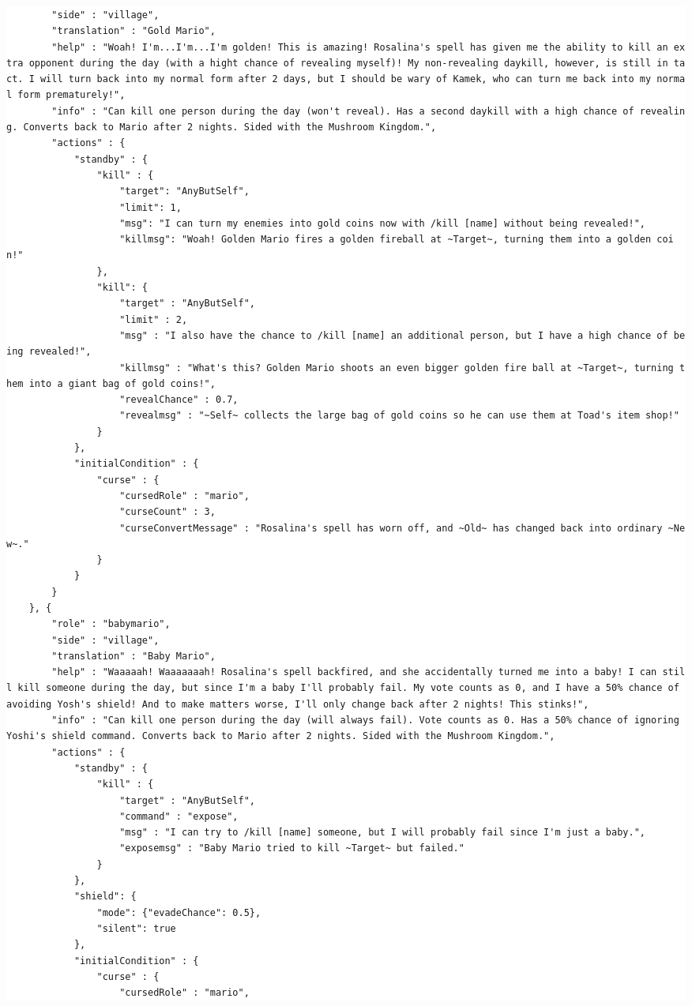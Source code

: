 			"side" : "village",
			"translation" : "Gold Mario",
			"help" : "Woah! I'm...I'm...I'm golden! This is amazing! Rosalina's spell has given me the ability to kill an extra opponent during the day (with a hight chance of revealing myself)! My non-revealing daykill, however, is still in tact. I will turn back into my normal form after 2 days, but I should be wary of Kamek, who can turn me back into my normal form prematurely!",
			"info" : "Can kill one person during the day (won't reveal). Has a second daykill with a high chance of revealing. Converts back to Mario after 2 nights. Sided with the Mushroom Kingdom.",
			"actions" : {
				"standby" : {
					"kill" : {
						"target": "AnyButSelf",
						"limit": 1,
						"msg": "I can turn my enemies into gold coins now with /kill [name] without being revealed!",
						"killmsg": "Woah! Golden Mario fires a golden fireball at ~Target~, turning them into a golden coin!"
					},
					"kill": {
						"target" : "AnyButSelf",
						"limit" : 2,
						"msg" : "I also have the chance to /kill [name] an additional person, but I have a high chance of being revealed!",
						"killmsg" : "What's this? Golden Mario shoots an even bigger golden fire ball at ~Target~, turning them into a giant bag of gold coins!",
						"revealChance" : 0.7,
						"revealmsg" : "~Self~ collects the large bag of gold coins so he can use them at Toad's item shop!"
					}
				},
				"initialCondition" : {
					"curse" : {
						"cursedRole" : "mario",
						"curseCount" : 3,
						"curseConvertMessage" : "Rosalina's spell has worn off, and ~Old~ has changed back into ordinary ~New~."
					}
				}
			}
		}, {
			"role" : "babymario",
			"side" : "village",
			"translation" : "Baby Mario",
			"help" : "Waaaaah! Waaaaaaah! Rosalina's spell backfired, and she accidentally turned me into a baby! I can still kill someone during the day, but since I'm a baby I'll probably fail. My vote counts as 0, and I have a 50% chance of avoiding Yosh's shield! And to make matters worse, I'll only change back after 2 nights! This stinks!",
			"info" : "Can kill one person during the day (will always fail). Vote counts as 0. Has a 50% chance of ignoring Yoshi's shield command. Converts back to Mario after 2 nights. Sided with the Mushroom Kingdom.",
			"actions" : {
				"standby" : {
					"kill" : {
						"target" : "AnyButSelf",
						"command" : "expose",
						"msg" : "I can try to /kill [name] someone, but I will probably fail since I'm just a baby.",
						"exposemsg" : "Baby Mario tried to kill ~Target~ but failed."
					}
				},
				"shield": {
					"mode": {"evadeChance": 0.5},
					"silent": true
				},
				"initialCondition" : {
					"curse" : {
						"cursedRole" : "mario",